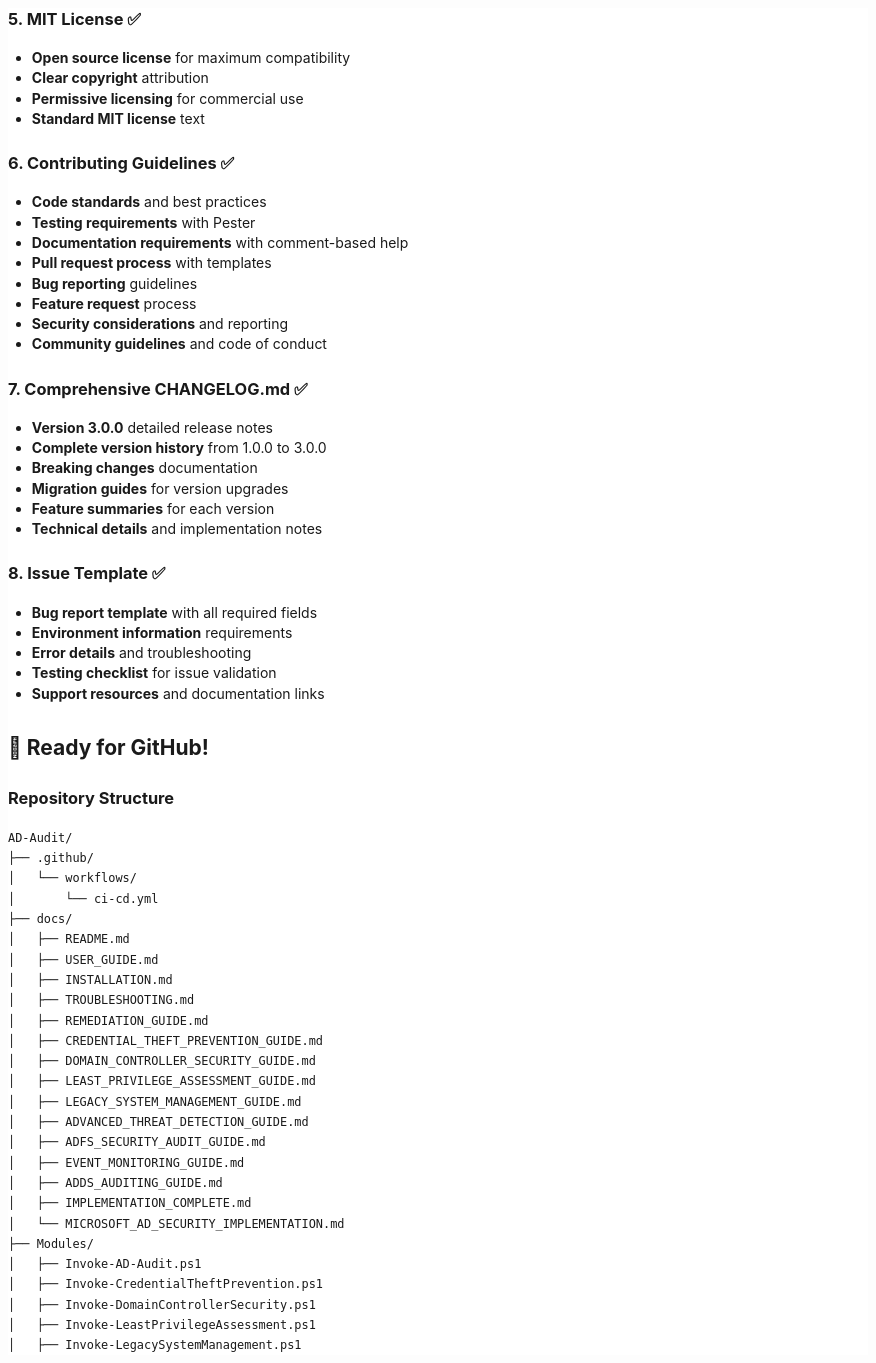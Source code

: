 ### **5. MIT License** ✅
- **Open source license** for maximum compatibility
- **Clear copyright** attribution
- **Permissive licensing** for commercial use
- **Standard MIT license** text

### **6. Contributing Guidelines** ✅
- **Code standards** and best practices
- **Testing requirements** with Pester
- **Documentation requirements** with comment-based help
- **Pull request process** with templates
- **Bug reporting** guidelines
- **Feature request** process
- **Security considerations** and reporting
- **Community guidelines** and code of conduct

### **7. Comprehensive CHANGELOG.md** ✅
- **Version 3.0.0** detailed release notes
- **Complete version history** from 1.0.0 to 3.0.0
- **Breaking changes** documentation
- **Migration guides** for version upgrades
- **Feature summaries** for each version
- **Technical details** and implementation notes

### **8. Issue Template** ✅
- **Bug report template** with all required fields
- **Environment information** requirements
- **Error details** and troubleshooting
- **Testing checklist** for issue validation
- **Support resources** and documentation links

## 🚀 **Ready for GitHub!**

### **Repository Structure**
```
AD-Audit/
├── .github/
│   └── workflows/
│       └── ci-cd.yml
├── docs/
│   ├── README.md
│   ├── USER_GUIDE.md
│   ├── INSTALLATION.md
│   ├── TROUBLESHOOTING.md
│   ├── REMEDIATION_GUIDE.md
│   ├── CREDENTIAL_THEFT_PREVENTION_GUIDE.md
│   ├── DOMAIN_CONTROLLER_SECURITY_GUIDE.md
│   ├── LEAST_PRIVILEGE_ASSESSMENT_GUIDE.md
│   ├── LEGACY_SYSTEM_MANAGEMENT_GUIDE.md
│   ├── ADVANCED_THREAT_DETECTION_GUIDE.md
│   ├── ADFS_SECURITY_AUDIT_GUIDE.md
│   ├── EVENT_MONITORING_GUIDE.md
│   ├── ADDS_AUDITING_GUIDE.md
│   ├── IMPLEMENTATION_COMPLETE.md
│   └── MICROSOFT_AD_SECURITY_IMPLEMENTATION.md
├── Modules/
│   ├── Invoke-AD-Audit.ps1
│   ├── Invoke-CredentialTheftPrevention.ps1
│   ├── Invoke-DomainControllerSecurity.ps1
│   ├── Invoke-LeastPrivilegeAssessment.ps1
│   ├── Invoke-LegacySystemManagement.ps1
```